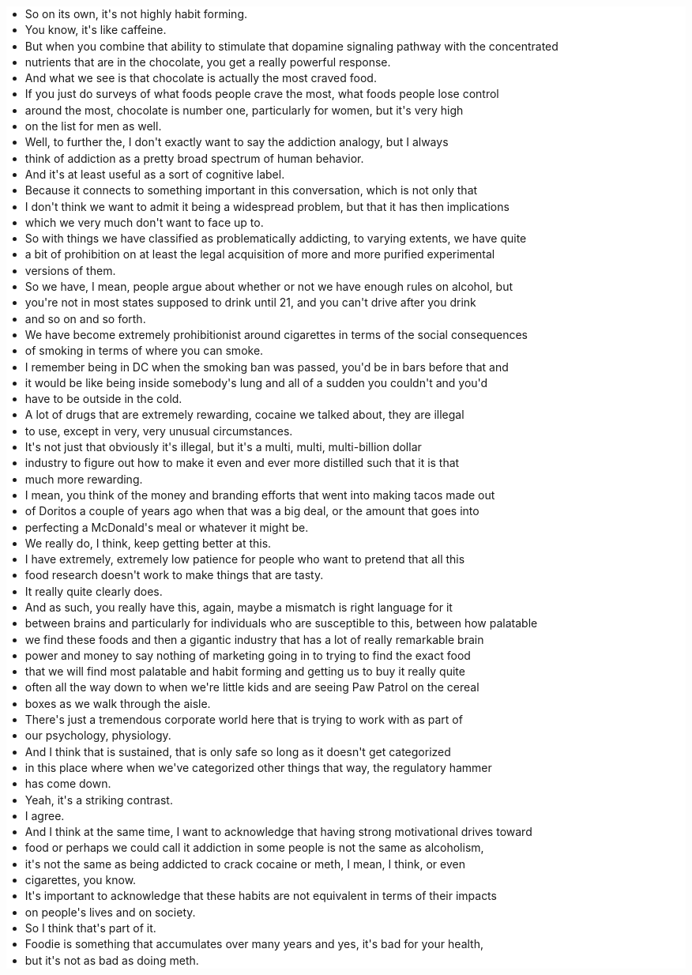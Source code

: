 *  So on its own, it's not highly habit forming.
*  You know, it's like caffeine.
*  But when you combine that ability to stimulate that dopamine signaling pathway with the concentrated
*  nutrients that are in the chocolate, you get a really powerful response.
*  And what we see is that chocolate is actually the most craved food.
*  If you just do surveys of what foods people crave the most, what foods people lose control
*  around the most, chocolate is number one, particularly for women, but it's very high
*  on the list for men as well.
*  Well, to further the, I don't exactly want to say the addiction analogy, but I always
*  think of addiction as a pretty broad spectrum of human behavior.
*  And it's at least useful as a sort of cognitive label.
*  Because it connects to something important in this conversation, which is not only that
*  I don't think we want to admit it being a widespread problem, but that it has then implications
*  which we very much don't want to face up to.
*  So with things we have classified as problematically addicting, to varying extents, we have quite
*  a bit of prohibition on at least the legal acquisition of more and more purified experimental
*  versions of them.
*  So we have, I mean, people argue about whether or not we have enough rules on alcohol, but
*  you're not in most states supposed to drink until 21, and you can't drive after you drink
*  and so on and so forth.
*  We have become extremely prohibitionist around cigarettes in terms of the social consequences
*  of smoking in terms of where you can smoke.
*  I remember being in DC when the smoking ban was passed, you'd be in bars before that and
*  it would be like being inside somebody's lung and all of a sudden you couldn't and you'd
*  have to be outside in the cold.
*  A lot of drugs that are extremely rewarding, cocaine we talked about, they are illegal
*  to use, except in very, very unusual circumstances.
*  It's not just that obviously it's illegal, but it's a multi, multi, multi-billion dollar
*  industry to figure out how to make it even and ever more distilled such that it is that
*  much more rewarding.
*  I mean, you think of the money and branding efforts that went into making tacos made out
*  of Doritos a couple of years ago when that was a big deal, or the amount that goes into
*  perfecting a McDonald's meal or whatever it might be.
*  We really do, I think, keep getting better at this.
*  I have extremely, extremely low patience for people who want to pretend that all this
*  food research doesn't work to make things that are tasty.
*  It really quite clearly does.
*  And as such, you really have this, again, maybe a mismatch is right language for it
*  between brains and particularly for individuals who are susceptible to this, between how palatable
*  we find these foods and then a gigantic industry that has a lot of really remarkable brain
*  power and money to say nothing of marketing going in to trying to find the exact food
*  that we will find most palatable and habit forming and getting us to buy it really quite
*  often all the way down to when we're little kids and are seeing Paw Patrol on the cereal
*  boxes as we walk through the aisle.
*  There's just a tremendous corporate world here that is trying to work with as part of
*  our psychology, physiology.
*  And I think that is sustained, that is only safe so long as it doesn't get categorized
*  in this place where when we've categorized other things that way, the regulatory hammer
*  has come down.
*  Yeah, it's a striking contrast.
*  I agree.
*  And I think at the same time, I want to acknowledge that having strong motivational drives toward
*  food or perhaps we could call it addiction in some people is not the same as alcoholism,
*  it's not the same as being addicted to crack cocaine or meth, I mean, I think, or even
*  cigarettes, you know.
*  It's important to acknowledge that these habits are not equivalent in terms of their impacts
*  on people's lives and on society.
*  So I think that's part of it.
*  Foodie is something that accumulates over many years and yes, it's bad for your health,
*  but it's not as bad as doing meth.